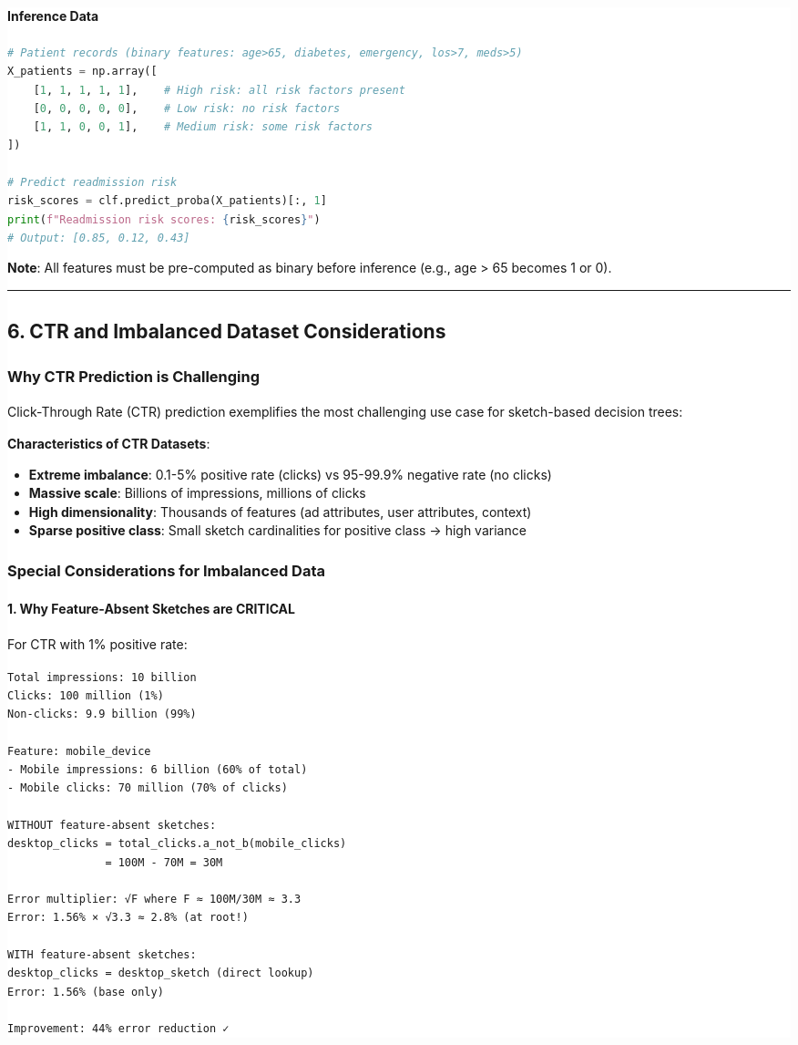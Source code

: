 #### Inference Data

```python
# Patient records (binary features: age>65, diabetes, emergency, los>7, meds>5)
X_patients = np.array([
    [1, 1, 1, 1, 1],    # High risk: all risk factors present
    [0, 0, 0, 0, 0],    # Low risk: no risk factors
    [1, 1, 0, 0, 1],    # Medium risk: some risk factors
])

# Predict readmission risk
risk_scores = clf.predict_proba(X_patients)[:, 1]
print(f"Readmission risk scores: {risk_scores}")
# Output: [0.85, 0.12, 0.43]
```

**Note**: All features must be pre-computed as binary before inference (e.g., age > 65 becomes 1 or 0).

---

## 6. CTR and Imbalanced Dataset Considerations

### Why CTR Prediction is Challenging

Click-Through Rate (CTR) prediction exemplifies the most challenging use case for sketch-based decision trees:

**Characteristics of CTR Datasets**:
- **Extreme imbalance**: 0.1-5% positive rate (clicks) vs 95-99.9% negative rate (no clicks)
- **Massive scale**: Billions of impressions, millions of clicks
- **High dimensionality**: Thousands of features (ad attributes, user attributes, context)
- **Sparse positive class**: Small sketch cardinalities for positive class → high variance

### Special Considerations for Imbalanced Data

#### 1. Why Feature-Absent Sketches are CRITICAL

For CTR with 1% positive rate:
```
Total impressions: 10 billion
Clicks: 100 million (1%)
Non-clicks: 9.9 billion (99%)

Feature: mobile_device
- Mobile impressions: 6 billion (60% of total)
- Mobile clicks: 70 million (70% of clicks)

WITHOUT feature-absent sketches:
desktop_clicks = total_clicks.a_not_b(mobile_clicks)
               = 100M - 70M = 30M

Error multiplier: √F where F ≈ 100M/30M ≈ 3.3
Error: 1.56% × √3.3 ≈ 2.8% (at root!)

WITH feature-absent sketches:
desktop_clicks = desktop_sketch (direct lookup)
Error: 1.56% (base only)

Improvement: 44% error reduction ✓
```
